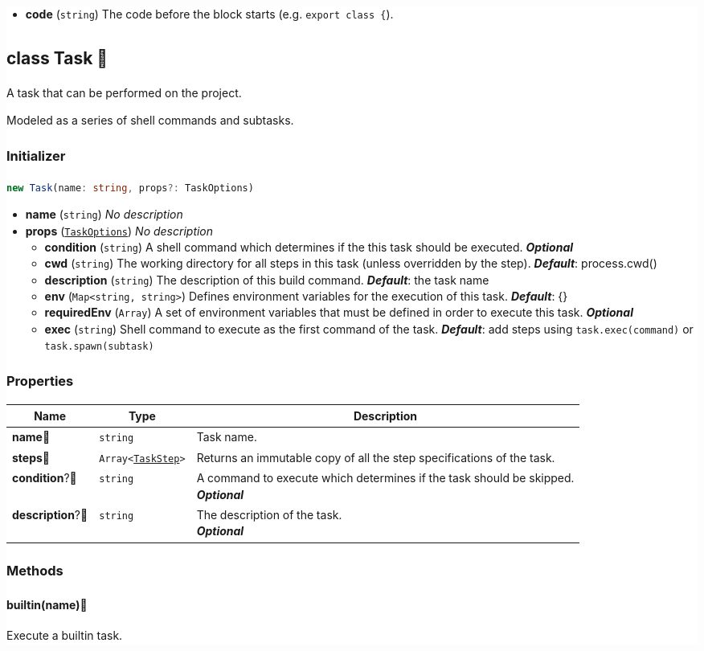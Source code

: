 * **code** (<code>string</code>)  The code before the block starts (e.g. `export class {`).






## class Task 🔹 <a id="projen-task"></a>

A task that can be performed on the project.

Modeled as a series of shell
commands and subtasks.


### Initializer




```ts
new Task(name: string, props?: TaskOptions)
```

* **name** (<code>string</code>)  *No description*
* **props** (<code>[TaskOptions](#projen-taskoptions)</code>)  *No description*
  * **condition** (<code>string</code>)  A shell command which determines if the this task should be executed. __*Optional*__
  * **cwd** (<code>string</code>)  The working directory for all steps in this task (unless overridden by the step). __*Default*__: process.cwd()
  * **description** (<code>string</code>)  The description of this build command. __*Default*__: the task name
  * **env** (<code>Map<string, string></code>)  Defines environment variables for the execution of this task. __*Default*__: {}
  * **requiredEnv** (<code>Array<string></code>)  A set of environment variables that must be defined in order to execute this task. __*Optional*__
  * **exec** (<code>string</code>)  Shell command to execute as the first command of the task. __*Default*__: add steps using `task.exec(command)` or `task.spawn(subtask)`



### Properties


Name | Type | Description 
-----|------|-------------
**name**🔹 | <code>string</code> | Task name.
**steps**🔹 | <code>Array<[TaskStep](#projen-taskstep)></code> | Returns an immutable copy of all the step specifications of the task.
**condition**?🔹 | <code>string</code> | A command to execute which determines if the task should be skipped.<br/>__*Optional*__
**description**?🔹 | <code>string</code> | The description of the task.<br/>__*Optional*__

### Methods


#### builtin(name)🔹 <a id="projen-task-builtin"></a>

Execute a builtin task.
